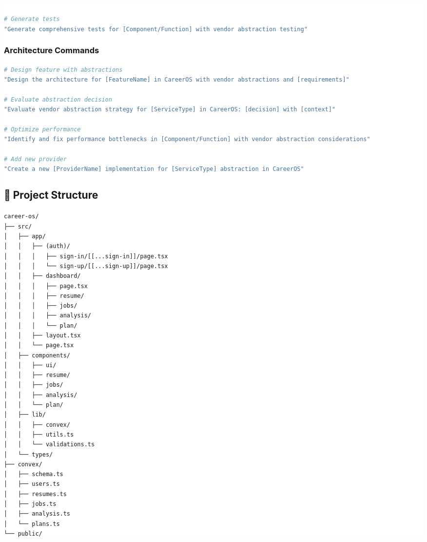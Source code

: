 ```bash

# Generate tests
"Generate comprehensive tests for [Component/Function] with vendor abstraction testing"
```

### Architecture Commands
```bash
# Design feature with abstractions
"Design the architecture for [FeatureName] in CareerOS with vendor abstractions and [requirements]"

# Evaluate abstraction decision
"Evaluate vendor abstraction strategy for [ServiceType] in CareerOS: [decision] with [context]"

# Optimize performance
"Identify and fix performance bottlenecks in [Component/Function] with vendor abstraction considerations"

# Add new provider
"Create a new [ProviderName] implementation for [ServiceType] abstraction in CareerOS"
```

## 📁 Project Structure

```
career-os/
├── src/
│   ├── app/
│   │   ├── (auth)/
│   │   │   ├── sign-in/[[...sign-in]]/page.tsx
│   │   │   └── sign-up/[[...sign-up]]/page.tsx
│   │   ├── dashboard/
│   │   │   ├── page.tsx
│   │   │   ├── resume/
│   │   │   ├── jobs/
│   │   │   ├── analysis/
│   │   │   └── plan/
│   │   ├── layout.tsx
│   │   └── page.tsx
│   ├── components/
│   │   ├── ui/
│   │   ├── resume/
│   │   ├── jobs/
│   │   ├── analysis/
│   │   └── plan/
│   ├── lib/
│   │   ├── convex/
│   │   ├── utils.ts
│   │   └── validations.ts
│   └── types/
├── convex/
│   ├── schema.ts
│   ├── users.ts
│   ├── resumes.ts
│   ├── jobs.ts
│   ├── analysis.ts
│   └── plans.ts
└── public/
```

